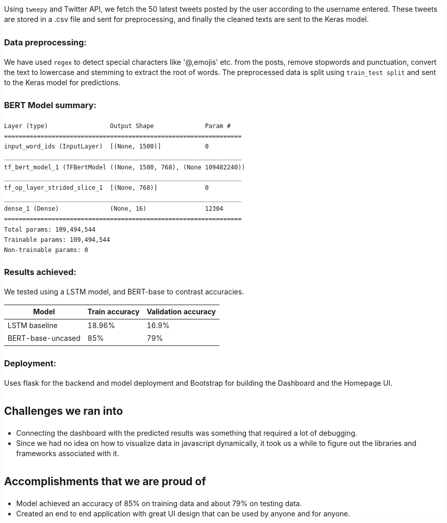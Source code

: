 Using `tweepy` and Twitter API, we fetch the 50 latest tweets posted by the user according to the username entered. These tweets are stored in a .csv file and sent for preprocessing, and finally the cleaned texts are sent to the Keras model.

### Data preprocessing:

We have used `regex` to detect special characters like '@,emojis' etc. from the posts, remove stopwords and punctuation, convert the text to lowercase and stemming to extract the root of words. The preprocessed data is split using `train_test split` and sent to the Keras model for predictions. 

### BERT Model summary:

```
Layer (type)                 Output Shape              Param #   
=================================================================
input_word_ids (InputLayer)  [(None, 1500)]            0         
_________________________________________________________________
tf_bert_model_1 (TFBertModel ((None, 1500, 768), (None 109482240)) 
_________________________________________________________________
tf_op_layer_strided_slice_1  [(None, 768)]             0         
_________________________________________________________________
dense_1 (Dense)              (None, 16)                12304     
=================================================================
Total params: 109,494,544
Trainable params: 109,494,544
Non-trainable params: 0
```

### Results achieved:

We tested using a LSTM model, and BERT-base to contrast accuracies.

| Model      | Train accuracy | Validation accuracy
| ----------- | ----------- | ---------------| 
| LSTM baseline      |  18.96%       | 16.9%|
| BERT-base-uncased   | 85%        | 79%|

### Deployment:
Uses flask for the backend and model deployment and Bootstrap for building the Dashboard and the Homepage UI. 


## Challenges we ran into
- Connecting the dashboard with the predicted results was something that required a lot of debugging.
- Since we had no idea on how to visualize data in javascript dynamically, it took us a while to figure out the libraries and frameworks associated with it.

## Accomplishments that we are proud of
- Model achieved an accuracy of 85% on training data and about 79% on testing data.
- Created an end to end application with great UI design that can be used by anyone and for anyone.
